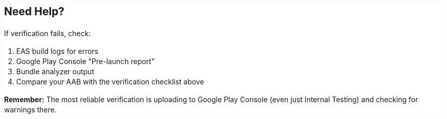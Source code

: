 
## Need Help?

If verification fails, check:
1. EAS build logs for errors
2. Google Play Console "Pre-launch report"
3. Bundle analyzer output
4. Compare your AAB with the verification checklist above

**Remember:** The most reliable verification is uploading to Google Play Console (even just Internal Testing) and checking for warnings there.
